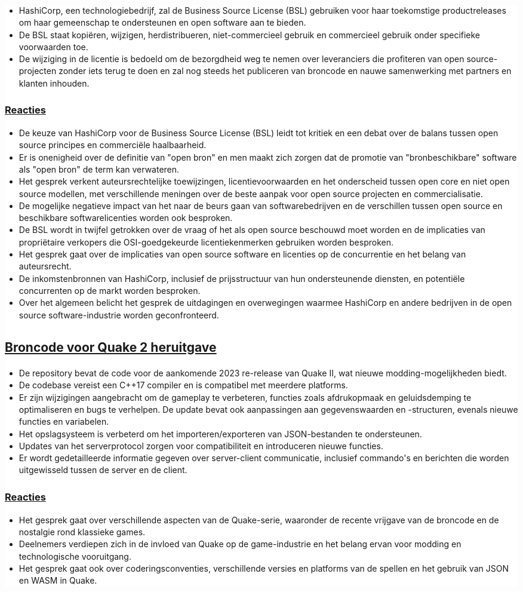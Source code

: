 - HashiCorp, een technologiebedrijf, zal de Business Source License (BSL) gebruiken voor haar toekomstige productreleases om haar gemeenschap te ondersteunen en open software aan te bieden.
- De BSL staat kopiëren, wijzigen, herdistribueren, niet-commercieel gebruik en commercieel gebruik onder specifieke voorwaarden toe.
- De wijziging in de licentie is bedoeld om de bezorgdheid weg te nemen over leveranciers die profiteren van open source-projecten zonder iets terug te doen en zal nog steeds het publiceren van broncode en nauwe samenwerking met partners en klanten inhouden.

### [Reacties](https://news.ycombinator.com/item?id=37081306)

- De keuze van HashiCorp voor de Business Source License (BSL) leidt tot kritiek en een debat over de balans tussen open source principes en commerciële haalbaarheid.
- Er is onenigheid over de definitie van "open bron" en men maakt zich zorgen dat de promotie van "bronbeschikbare" software als "open bron" de term kan verwateren.
- Het gesprek verkent auteursrechtelijke toewijzingen, licentievoorwaarden en het onderscheid tussen open core en niet open source modellen, met verschillende meningen over de beste aanpak voor open source projecten en commercialisatie.
- De mogelijke negatieve impact van het naar de beurs gaan van softwarebedrijven en de verschillen tussen open source en beschikbare softwarelicenties worden ook besproken.
- De BSL wordt in twijfel getrokken over de vraag of het als open source beschouwd moet worden en de implicaties van propriëtaire verkopers die OSI-goedgekeurde licentiekenmerken gebruiken worden besproken.
- Het gesprek gaat over de implicaties van open source software en licenties op de concurrentie en het belang van auteursrecht.
- De inkomstenbronnen van HashiCorp, inclusief de prijsstructuur van hun ondersteunende diensten, en potentiële concurrenten op de markt worden besproken.
- Over het algemeen belicht het gesprek de uitdagingen en overwegingen waarmee HashiCorp en andere bedrijven in de open source software-industrie worden geconfronteerd.

## [Broncode voor Quake 2 heruitgave](https://github.com/id-Software/quake2-rerelease-dll)

- De repository bevat de code voor de aankomende 2023 re-release van Quake II, wat nieuwe modding-mogelijkheden biedt.
- De codebase vereist een C++17 compiler en is compatibel met meerdere platforms.
- Er zijn wijzigingen aangebracht om de gameplay te verbeteren, functies zoals afdrukopmaak en geluidsdemping te optimaliseren en bugs te verhelpen. De update bevat ook aanpassingen aan gegevenswaarden en -structuren, evenals nieuwe functies en variabelen.
- Het opslagsysteem is verbeterd om het importeren/exporteren van JSON-bestanden te ondersteunen.
- Updates van het serverprotocol zorgen voor compatibiliteit en introduceren nieuwe functies.
- Er wordt gedetailleerde informatie gegeven over server-client communicatie, inclusief commando's en berichten die worden uitgewisseld tussen de server en de client.

### [Reacties](https://news.ycombinator.com/item?id=37082771)

- Het gesprek gaat over verschillende aspecten van de Quake-serie, waaronder de recente vrijgave van de broncode en de nostalgie rond klassieke games.
- Deelnemers verdiepen zich in de invloed van Quake op de game-industrie en het belang ervan voor modding en technologische vooruitgang.
- Het gesprek gaat ook over coderingsconventies, verschillende versies en platforms van de spellen en het gebruik van JSON en WASM in Quake.
